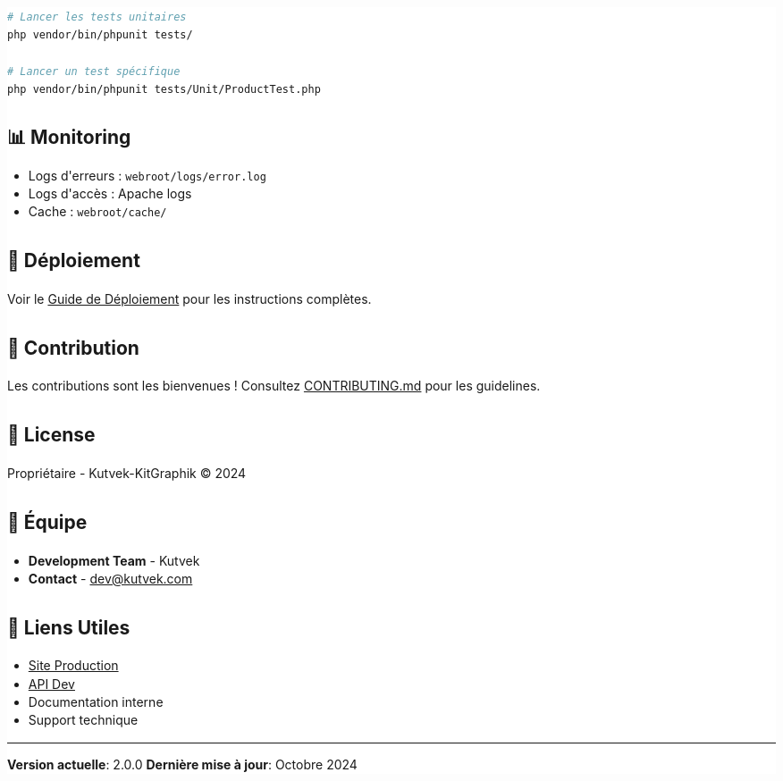 ```bash
# Lancer les tests unitaires
php vendor/bin/phpunit tests/

# Lancer un test spécifique
php vendor/bin/phpunit tests/Unit/ProductTest.php
```

## 📊 Monitoring

- Logs d'erreurs : `webroot/logs/error.log`
- Logs d'accès : Apache logs
- Cache : `webroot/cache/`

## 🚀 Déploiement

Voir le [Guide de Déploiement](DEPLOYMENT.md) pour les instructions complètes.

## 🤝 Contribution

Les contributions sont les bienvenues ! Consultez [CONTRIBUTING.md](CONTRIBUTING.md) pour les guidelines.

## 📄 License

Propriétaire - Kutvek-KitGraphik © 2024

## 👥 Équipe

- **Development Team** - Kutvek
- **Contact** - dev@kutvek.com

## 🔗 Liens Utiles

- [Site Production](https://demo.kutvek-kitgraphik.com/)
- [API Dev](https://dev.kutvek.com)
- Documentation interne
- Support technique

---

**Version actuelle**: 2.0.0
**Dernière mise à jour**: Octobre 2024
